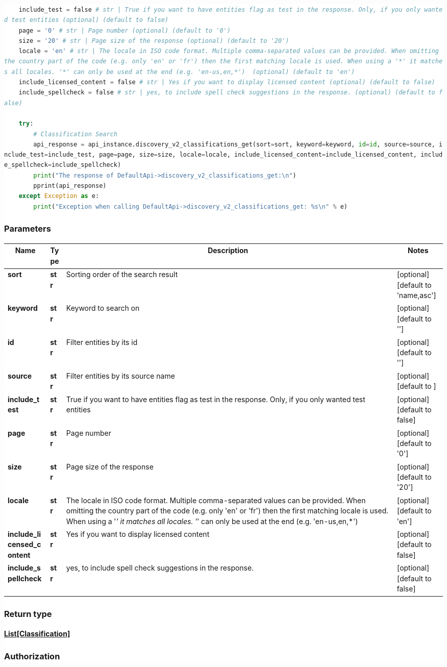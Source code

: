 ```python
    include_test = false # str | True if you want to have entities flag as test in the response. Only, if you only wanted test entities (optional) (default to false)
    page = '0' # str | Page number (optional) (default to '0')
    size = '20' # str | Page size of the response (optional) (default to '20')
    locale = 'en' # str | The locale in ISO code format. Multiple comma-separated values can be provided. When omitting the country part of the code (e.g. only 'en' or 'fr') then the first matching locale is used. When using a '*' it matches all locales. '*' can only be used at the end (e.g. 'en-us,en,*')  (optional) (default to 'en')
    include_licensed_content = false # str | Yes if you want to display licensed content (optional) (default to false)
    include_spellcheck = false # str | yes, to include spell check suggestions in the response. (optional) (default to false)

    try:
        # Classification Search
        api_response = api_instance.discovery_v2_classifications_get(sort=sort, keyword=keyword, id=id, source=source, include_test=include_test, page=page, size=size, locale=locale, include_licensed_content=include_licensed_content, include_spellcheck=include_spellcheck)
        print("The response of DefaultApi->discovery_v2_classifications_get:\n")
        pprint(api_response)
    except Exception as e:
        print("Exception when calling DefaultApi->discovery_v2_classifications_get: %s\n" % e)
```



### Parameters


Name | Type | Description  | Notes
------------- | ------------- | ------------- | -------------
 **sort** | **str**| Sorting order of the search result | [optional] [default to &#39;name,asc&#39;]
 **keyword** | **str**| Keyword to search on | [optional] [default to &#39;&#39;]
 **id** | **str**| Filter entities by its id | [optional] [default to &#39;&#39;]
 **source** | **str**| Filter entities by its source name | [optional] [default to ]
 **include_test** | **str**| True if you want to have entities flag as test in the response. Only, if you only wanted test entities | [optional] [default to false]
 **page** | **str**| Page number | [optional] [default to &#39;0&#39;]
 **size** | **str**| Page size of the response | [optional] [default to &#39;20&#39;]
 **locale** | **str**| The locale in ISO code format. Multiple comma-separated values can be provided. When omitting the country part of the code (e.g. only &#39;en&#39; or &#39;fr&#39;) then the first matching locale is used. When using a &#39;*&#39; it matches all locales. &#39;*&#39; can only be used at the end (e.g. &#39;en-us,en,*&#39;)  | [optional] [default to &#39;en&#39;]
 **include_licensed_content** | **str**| Yes if you want to display licensed content | [optional] [default to false]
 **include_spellcheck** | **str**| yes, to include spell check suggestions in the response. | [optional] [default to false]

### Return type

[**List[Classification]**](Classification.md)

### Authorization
